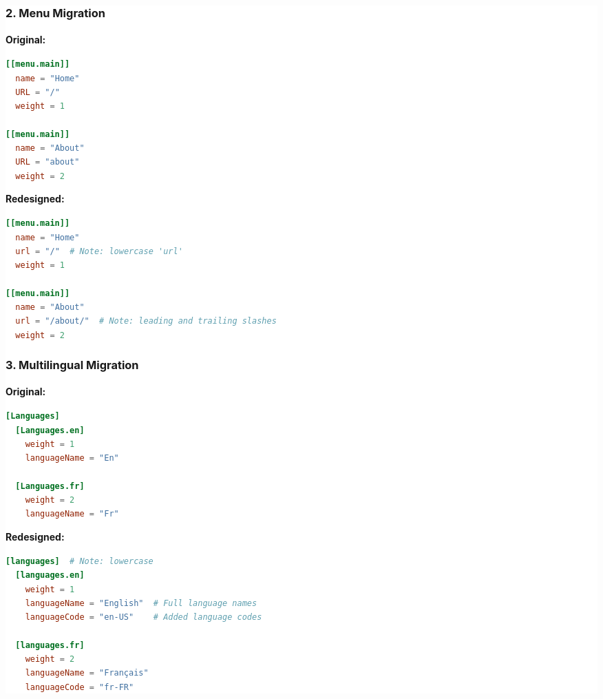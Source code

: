### 2. Menu Migration

**Original:**
```toml
[[menu.main]]
  name = "Home"
  URL = "/"
  weight = 1

[[menu.main]]
  name = "About"
  URL = "about"
  weight = 2
```

**Redesigned:**
```toml
[[menu.main]]
  name = "Home"
  url = "/"  # Note: lowercase 'url'
  weight = 1

[[menu.main]]
  name = "About"
  url = "/about/"  # Note: leading and trailing slashes
  weight = 2
```

### 3. Multilingual Migration

**Original:**
```toml
[Languages]
  [Languages.en]
    weight = 1
    languageName = "En"
    
  [Languages.fr]
    weight = 2
    languageName = "Fr"
```

**Redesigned:**
```toml
[languages]  # Note: lowercase
  [languages.en]
    weight = 1
    languageName = "English"  # Full language names
    languageCode = "en-US"    # Added language codes
    
  [languages.fr]
    weight = 2
    languageName = "Français"
    languageCode = "fr-FR"
```
